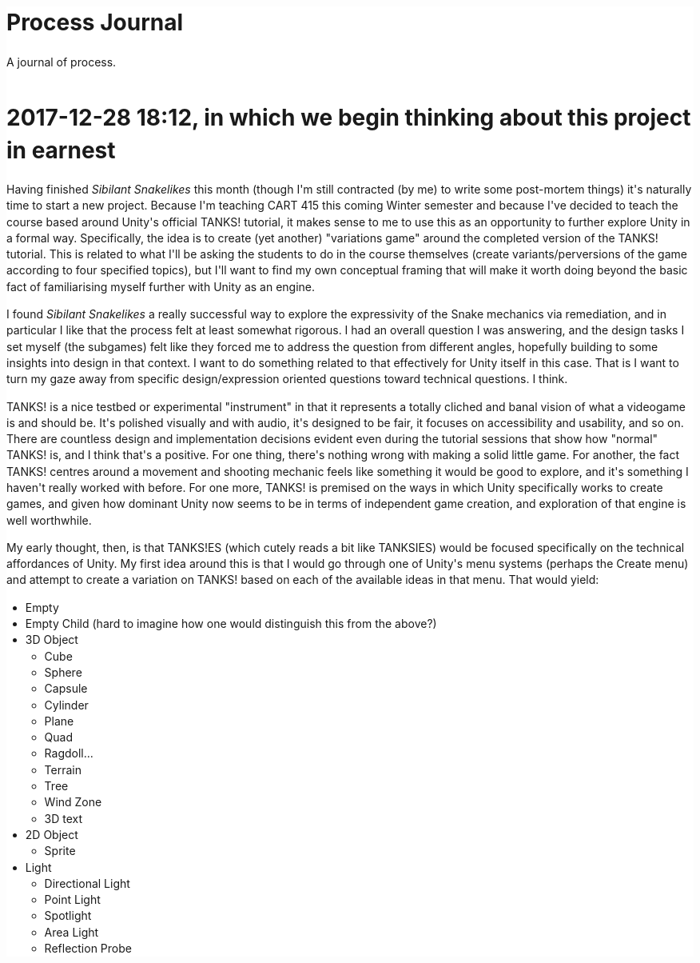 # Process Journal

A journal of process.

# 2017-12-28 18:12, in which we begin thinking about this project in earnest

Having finished _Sibilant Snakelikes_ this month (though I'm still contracted (by me) to write some post-mortem things) it's naturally time to start a new project. Because I'm teaching CART 415 this coming Winter semester and because I've decided to teach the course based around Unity's official TANKS! tutorial, it makes sense to me to use this as an opportunity to further explore Unity in a formal way. Specifically, the idea is to create (yet another) "variations game" around the completed version of the TANKS! tutorial. This is related to what I'll be asking the students to do in the course themselves (create variants/perversions of the game according to four specified topics), but I'll want to find my own conceptual framing that will make it worth doing beyond the basic fact of familiarising myself further with Unity as an engine.

I found _Sibilant Snakelikes_ a really successful way to explore the expressivity of the Snake mechanics via remediation, and in particular I like that the process felt at least somewhat rigorous. I had an overall question I was answering, and the design tasks I set myself (the subgames) felt like they forced me to address the question from different angles, hopefully building to some insights into design in that context. I want to do something related to that effectively for Unity itself in this case. That is I want to turn my gaze away from specific design/expression oriented questions toward technical questions. I think.

TANKS! is a nice testbed or experimental "instrument" in that it represents a totally cliched and banal vision of what a videogame is and should be. It's polished visually and with audio, it's designed to be fair, it focuses on accessibility and usability, and so on. There are countless design and implementation decisions evident even during the tutorial sessions that show how "normal" TANKS! is, and I think that's a positive. For one thing, there's nothing wrong with making a solid little game. For another, the fact TANKS! centres around a movement and shooting mechanic feels like something it would be good to explore, and it's something I haven't really worked with before. For one more, TANKS! is premised on the ways in which Unity specifically works to create games, and given how dominant Unity now seems to be in terms of independent game creation, and exploration of that engine is well worthwhile.

My early thought, then, is that TANKS!ES (which cutely reads a bit like TANKSIES) would be focused specifically on the technical affordances of Unity. My first idea around this is that I would go through one of Unity's menu systems (perhaps the Create menu) and attempt to create a variation on TANKS! based on each of the available ideas in that menu. That would yield:

- Empty
- Empty Child (hard to imagine how one would distinguish this from the above?)
- 3D Object
  - Cube
  - Sphere
  - Capsule
  - Cylinder
  - Plane
  - Quad
  - Ragdoll...
  - Terrain
  - Tree
  - Wind Zone
  - 3D text
- 2D Object
  - Sprite
- Light
  - Directional Light
  - Point Light
  - Spotlight
  - Area Light
  - Reflection Probe